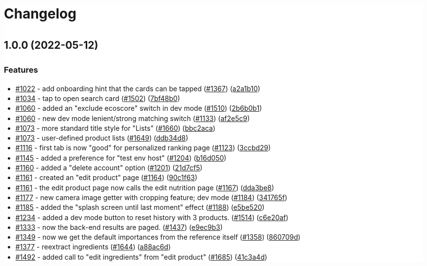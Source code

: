 # Changelog

## 1.0.0 (2022-05-12)


### Features

* [#1022](https://github.com/cli1005/smooth-app/issues/1022) - add onboarding hint that the cards can be tapped ([#1367](https://github.com/cli1005/smooth-app/issues/1367)) ([a2a1b10](https://github.com/cli1005/smooth-app/commit/a2a1b10d88005183894b4703ad0f194bce91765a))
* [#1034](https://github.com/cli1005/smooth-app/issues/1034) - tap to open search card ([#1502](https://github.com/cli1005/smooth-app/issues/1502)) ([7bf48b0](https://github.com/cli1005/smooth-app/commit/7bf48b0200e5f0cbc83045ae507ec357d95e33ed))
* [#1060](https://github.com/cli1005/smooth-app/issues/1060) - added an "exclude ecoscore" switch in dev mode ([#1510](https://github.com/cli1005/smooth-app/issues/1510)) ([2b6b0b1](https://github.com/cli1005/smooth-app/commit/2b6b0b146c867bf8572cd75e66b904a715731f86))
* [#1060](https://github.com/cli1005/smooth-app/issues/1060) - new dev mode lenient/strong matching switch ([#1133](https://github.com/cli1005/smooth-app/issues/1133)) ([af2e5c9](https://github.com/cli1005/smooth-app/commit/af2e5c970d09f4ba3f886e51fceaf9ff59ff64f5))
* [#1073](https://github.com/cli1005/smooth-app/issues/1073) - more standard title style for "Lists" ([#1660](https://github.com/cli1005/smooth-app/issues/1660)) ([bbc2aca](https://github.com/cli1005/smooth-app/commit/bbc2aca364ca6d4f43108213012f6a288075e720))
* [#1073](https://github.com/cli1005/smooth-app/issues/1073) - user-defined product lists ([#1649](https://github.com/cli1005/smooth-app/issues/1649)) ([ddb34d8](https://github.com/cli1005/smooth-app/commit/ddb34d8a48af94d59bd19b2585e364eee10e63d3))
* [#1116](https://github.com/cli1005/smooth-app/issues/1116) - first tab is now "good" for personalized ranking page ([#1123](https://github.com/cli1005/smooth-app/issues/1123)) ([3ccbd29](https://github.com/cli1005/smooth-app/commit/3ccbd29ba598f02a8e6d8424601b42c2fed28365))
* [#1145](https://github.com/cli1005/smooth-app/issues/1145) - added a preference for "test env host" ([#1204](https://github.com/cli1005/smooth-app/issues/1204)) ([b16d050](https://github.com/cli1005/smooth-app/commit/b16d050859c9f8aed0da3345ec05927052fd7826))
* [#1160](https://github.com/cli1005/smooth-app/issues/1160) - added a "delete account" option ([#1201](https://github.com/cli1005/smooth-app/issues/1201)) ([21d7cf5](https://github.com/cli1005/smooth-app/commit/21d7cf5f7ba7c858dae3bf14206ab29b5fdd9763))
* [#1161](https://github.com/cli1005/smooth-app/issues/1161) - created an "edit product" page ([#1164](https://github.com/cli1005/smooth-app/issues/1164)) ([90c1f63](https://github.com/cli1005/smooth-app/commit/90c1f639dd9586f579f1462a2e34c93104ab926c))
* [#1161](https://github.com/cli1005/smooth-app/issues/1161) - the edit product page now calls the edit nutrition page ([#1167](https://github.com/cli1005/smooth-app/issues/1167)) ([dda3be8](https://github.com/cli1005/smooth-app/commit/dda3be8a35bbc229059b70a7c60369ac583a36ec))
* [#1177](https://github.com/cli1005/smooth-app/issues/1177) - new camera image getter with cropping feature; dev mode ([#1184](https://github.com/cli1005/smooth-app/issues/1184)) ([341765f](https://github.com/cli1005/smooth-app/commit/341765fcd90dbd010fbe93afe0b2f0904ba7900a))
* [#1185](https://github.com/cli1005/smooth-app/issues/1185) - added the "splash screen until last moment" effect ([#1188](https://github.com/cli1005/smooth-app/issues/1188)) ([e5be520](https://github.com/cli1005/smooth-app/commit/e5be52069c381aeb8f3c8af2520f5b6190d5d27b))
* [#1234](https://github.com/cli1005/smooth-app/issues/1234) - added a dev mode button to reset history with 3 products. ([#1514](https://github.com/cli1005/smooth-app/issues/1514)) ([c6e20af](https://github.com/cli1005/smooth-app/commit/c6e20af25c45cc469ec794c7d98a4250ff727b09))
* [#1333](https://github.com/cli1005/smooth-app/issues/1333) - now the back-end results are paged. ([#1437](https://github.com/cli1005/smooth-app/issues/1437)) ([e9ec9b3](https://github.com/cli1005/smooth-app/commit/e9ec9b325c391133f079972fe76014d557e82d1c))
* [#1349](https://github.com/cli1005/smooth-app/issues/1349) - now we get the default importances from the reference itself ([#1358](https://github.com/cli1005/smooth-app/issues/1358)) ([860709d](https://github.com/cli1005/smooth-app/commit/860709d53401d338089850446f69448251462515))
* [#1377](https://github.com/cli1005/smooth-app/issues/1377) - reextract ingredients ([#1644](https://github.com/cli1005/smooth-app/issues/1644)) ([a88ac6d](https://github.com/cli1005/smooth-app/commit/a88ac6d4ab27e86335959bde9fdaa9daa055243b))
* [#1492](https://github.com/cli1005/smooth-app/issues/1492) - added call to "edit ingredients" from "edit product" ([#1685](https://github.com/cli1005/smooth-app/issues/1685)) ([41c3a4d](https://github.com/cli1005/smooth-app/commit/41c3a4dda700857543edae9c0ce1da472993f28f))